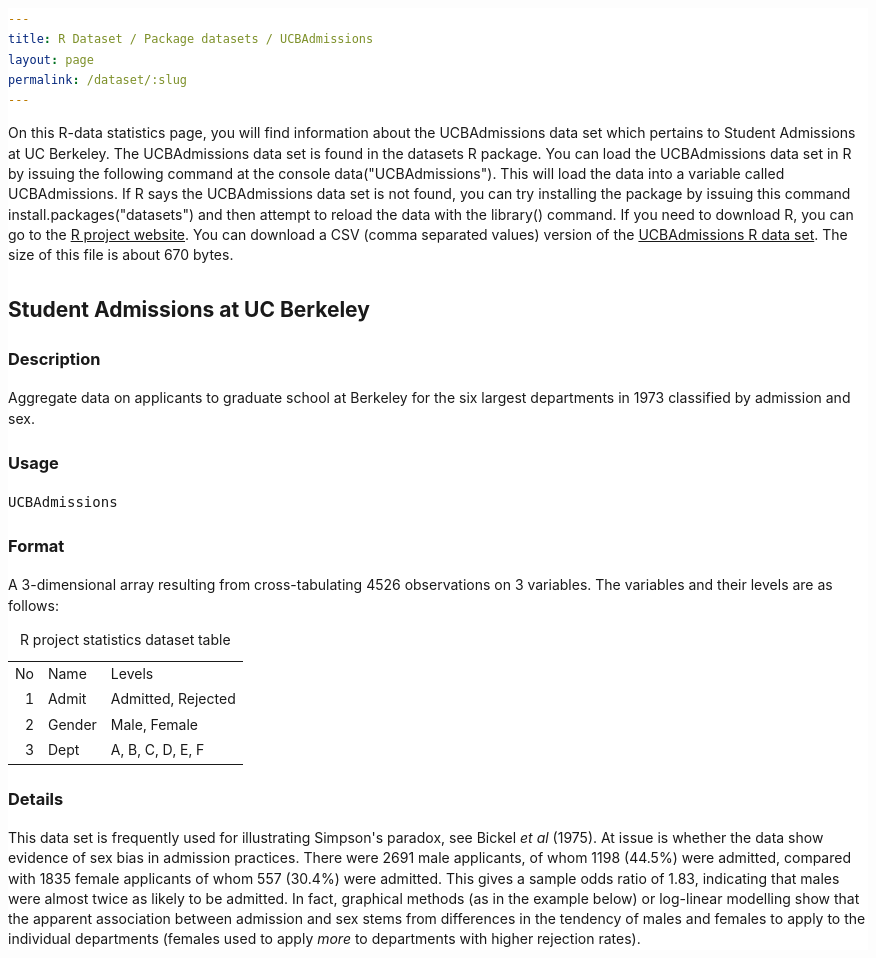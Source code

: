 ```yaml
---
title: R Dataset / Package datasets / UCBAdmissions
layout: page
permalink: /dataset/:slug
---
```

<div id="dataset-info">
<p>On this R-data statistics page, you will find information about the <span class="mono">UCBAdmissions</span> data set which pertains to Student Admissions at UC Berkeley. The <span class="mono">UCBAdmissions</span> data set is found in the <span class="mono">datasets</span> R package. You can load the <span class="mono">UCBAdmissions</span> data set in R by issuing the following command at the console <span class="mono">data("UCBAdmissions")</span>. This will load the data into a variable called <span class="mono">UCBAdmissions</span>. If R says the <span class="mono">UCBAdmissions</span> data set is not found, you can try installing the package by issuing this command <span class="mono">install.packages("datasets")</span> and then attempt to reload the data with the <span class="mono">library()</span> command. If you need to download R, you can go to the <a href="https://www.r-project.org">R project website</a>. You can download a CSV (comma separated values) version of the <span class="mono"><a href="../assets/data/csv/dataset-37099.csv">UCBAdmissions R data set</a></span>. The size of this file is about 670 bytes.</p><h2>Student Admissions at UC Berkeley</h2>
<h3>Description</h3>
<p>Aggregate data on applicants to graduate school at Berkeley for the six largest departments in 1973 classified by admission and sex.</p>
<h3>Usage</h3>
<pre>UCBAdmissions</pre>
<h3>Format</h3>
<p>A 3-dimensional array resulting from cross-tabulating 4526 observations on 3 variables. The variables and their levels are as follows:</p>
<table>
<caption>
R project statistics dataset table
</caption>
<tr>
<td style="text-align: right;">No</td>
<td style="text-align: left;">Name</td>
<td style="text-align: left;">Levels</td>
</tr>
<tr>
<td style="text-align: right;">1</td>
<td style="text-align: left;">Admit</td>
<td style="text-align: left;">Admitted, Rejected</td>
</tr>
<tr>
<td style="text-align: right;">2</td>
<td style="text-align: left;">Gender</td>
<td style="text-align: left;">Male, Female</td>
</tr>
<tr>
<td style="text-align: right;">3</td>
<td style="text-align: left;">Dept</td>
<td style="text-align: left;">A, B, C, D, E, F</td>
</tr>
</table>
<h3>Details</h3>
<p>This data set is frequently used for illustrating Simpson's paradox, see Bickel <em>et al</em> (1975). At issue is whether the data show evidence of sex bias in admission practices. There were 2691 male applicants, of whom 1198 (44.5%) were admitted, compared with 1835 female applicants of whom 557 (30.4%) were admitted. This gives a sample odds ratio of 1.83, indicating that males were almost twice as likely to be admitted. In fact, graphical methods (as in the example below) or log-linear modelling show that the apparent association between admission and sex stems from differences in the tendency of males and females to apply to the individual departments (females used to apply <em>more</em> to departments with higher rejection rates).</p>